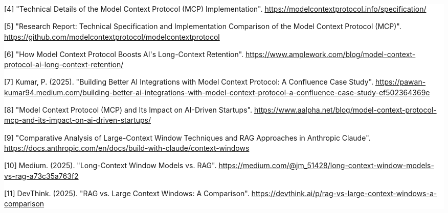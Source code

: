 [4] "Technical Details of the Model Context Protocol (MCP) Implementation". https://modelcontextprotocol.info/specification/

[5] "Research Report: Technical Specification and Implementation Comparison of the Model Context Protocol (MCP)". https://github.com/modelcontextprotocol/modelcontextprotocol

[6] "How Model Context Protocol Boosts AI's Long-Context Retention". https://www.amplework.com/blog/model-context-protocol-ai-long-context-retention/

[7] Kumar, P. (2025). "Building Better AI Integrations with Model Context Protocol: A Confluence Case Study". https://pawan-kumar94.medium.com/building-better-ai-integrations-with-model-context-protocol-a-confluence-case-study-ef502364369e

[8] "Model Context Protocol (MCP) and Its Impact on AI-Driven Startups". https://www.aalpha.net/blog/model-context-protocol-mcp-and-its-impact-on-ai-driven-startups/

[9] "Comparative Analysis of Large-Context Window Techniques and RAG Approaches in Anthropic Claude". https://docs.anthropic.com/en/docs/build-with-claude/context-windows

[10] Medium. (2025). "Long-Context Window Models vs. RAG". https://medium.com/@jm_51428/long-context-window-models-vs-rag-a73c35a763f2

[11] DevThink. (2025). "RAG vs. Large Context Windows: A Comparison". https://devthink.ai/p/rag-vs-large-context-windows-a-comparison
